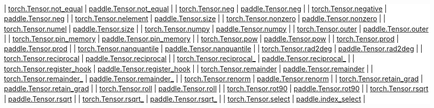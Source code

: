 | [torch.Tensor.not_equal](https://pytorch.org/docs/1.13/generated/torch.Tensor.not_equal.html#torch.Tensor.not_equal) | [paddle.Tensor.not_equal](https://www.paddlepaddle.org.cn/documentation/docs/zh/api/paddle/Tensor_cn.html#not-equal-y-name-none) |
| [torch.Tensor.neg](https://pytorch.org/docs/1.13/generated/torch.Tensor.neg.html#torch.Tensor.neg) | [paddle.Tensor.neg](https://www.paddlepaddle.org.cn/documentation/docs/zh/api/paddle/Tensor_cn.html#neg-name-none) |
| [torch.Tensor.negative](https://pytorch.org/docs/1.13/generated/torch.Tensor.negative.html#torch.Tensor.negative) | [paddle.Tensor.neg](https://www.paddlepaddle.org.cn/documentation/docs/zh/api/paddle/Tensor_cn.html#neg-name-none) |
| [torch.Tensor.nelement](https://pytorch.org/docs/1.13/generated/torch.Tensor.nelement.html#torch.Tensor.nelement) | [paddle.Tensor.size](https://www.paddlepaddle.org.cn/documentation/docs/zh/api/paddle/Tensor_cn.html#size) |
| [torch.Tensor.nonzero](https://pytorch.org/docs/1.13/generated/torch.Tensor.nonzero.html#torch.Tensor.nonzero) | [paddle.Tensor.nonzero](https://www.paddlepaddle.org.cn/documentation/docs/zh/api/paddle/Tensor_cn.html#nonzero-as-tuple-false) |
| [torch.Tensor.numel](https://pytorch.org/docs/1.13/generated/torch.Tensor.numel.html#torch.Tensor.numel) | [paddle.Tensor.size](https://www.paddlepaddle.org.cn/documentation/docs/zh/api/paddle/Tensor_cn.html#size) |
| [torch.Tensor.numpy](https://pytorch.org/docs/1.13/generated/torch.Tensor.numpy.html#torch.Tensor.numpy) | [paddle.Tensor.numpy](https://www.paddlepaddle.org.cn/documentation/docs/zh/api/paddle/Tensor_cn.html#numpy) |
| [torch.Tensor.outer](https://pytorch.org/docs/1.13/generated/torch.Tensor.outer.html#torch.Tensor.outer) | [paddle.Tensor.outer](https://www.paddlepaddle.org.cn/documentation/docs/zh/api/paddle/Tensor_cn.html#{api_name}) |
| [torch.Tensor.pin_memory](https://pytorch.org/docs/1.13/generated/torch.Tensor.pin_memory.html#torch.Tensor.pin_memory) | [paddle.Tensor.pin_memory](https://www.paddlepaddle.org.cn/documentation/docs/zh/api/paddle/Tensor_cn.html#pin-memory-y-name-none) |
| [torch.Tensor.pow](https://pytorch.org/docs/1.13/generated/torch.Tensor.pow.html#torch.Tensor.pow) | [paddle.Tensor.pow](https://www.paddlepaddle.org.cn/documentation/docs/zh/api/paddle/Tensor_cn.html#pow-y-name-none) |
| [torch.Tensor.prod](https://pytorch.org/docs/1.13/generated/torch.Tensor.prod.html#torch.Tensor.prod) | [paddle.Tensor.prod](https://www.paddlepaddle.org.cn/documentation/docs/zh/api/paddle/Tensor_cn.html#prod-axis-none-keepdim-false-dtype-none-name-none) |
| [torch.Tensor.nanquantile](https://pytorch.org/docs/1.13/generated/torch.Tensor.nanquantile.html#torch.Tensor.nanquantile) | [paddle.Tensor.nanquantile](https://www.paddlepaddle.org.cn/documentation/docs/zh/api/paddle/Tensor_cn.html#{api_name}) |
| [torch.Tensor.rad2deg](https://pytorch.org/docs/1.13/generated/torch.Tensor.rad2deg.html#torch.Tensor.rad2deg) | [paddle.Tensor.rad2deg](https://www.paddlepaddle.org.cn/documentation/docs/zh/api/paddle/Tensor_cn.html#rad2deg-x-name-none) |
| [torch.Tensor.reciprocal](https://pytorch.org/docs/1.13/generated/torch.Tensor.reciprocal.html#torch.Tensor.reciprocal) | [paddle.Tensor.reciprocal](https://www.paddlepaddle.org.cn/documentation/docs/zh/api/paddle/Tensor_cn.html#reciprocal-name-none) |
| [torch.Tensor.reciprocal_](https://pytorch.org/docs/1.13/generated/torch.Tensor.reciprocal_.html#torch.Tensor.reciprocal_) | [paddle.Tensor.reciprocal_](https://www.paddlepaddle.org.cn/documentation/docs/zh/api/paddle/Tensor_cn.html#id11) |
| [torch.Tensor.register_hook](https://pytorch.org/docs/1.13/generated/torch.Tensor.register_hook.html#torch.Tensor.register_hook) | [paddle.Tensor.register_hook](https://www.paddlepaddle.org.cn/documentation/docs/zh/api/paddle/Tensor_cn.html#register-hook-hook) |
| [torch.Tensor.remainder](https://pytorch.org/docs/1.13/generated/torch.Tensor.remainder.html#torch.Tensor.remainder) | [paddle.Tensor.remainder](https://www.paddlepaddle.org.cn/documentation/docs/zh/api/paddle/Tensor_cn.html#remainder-y-name-none) |
| [torch.Tensor.remainder_](https://pytorch.org/docs/1.13/generated/torch.Tensor.remainder_.html#torch.Tensor.remainder_) | [paddle.Tensor.remainder_](https://www.paddlepaddle.org.cn/documentation/docs/zh/api/paddle/Tensor_cn.html#id12) |
| [torch.Tensor.renorm](https://pytorch.org/docs/1.13/generated/torch.Tensor.renorm.html#torch.Tensor.renorm) | [paddle.Tensor.renorm](https://www.paddlepaddle.org.cn/documentation/docs/zh/api/paddle/Tensor_cn.html#{api_name}) |
| [torch.Tensor.retain_grad](https://pytorch.org/docs/1.13/generated/torch.Tensor.retain_grad.html#torch.Tensor.retain_grad) | [paddle.Tensor.retain_grad](https://www.paddlepaddle.org.cn/documentation/docs/zh/api/paddle/Tensor_cn.html#{api_name}) |
| [torch.Tensor.roll](https://pytorch.org/docs/1.13/generated/torch.Tensor.roll.html#torch.Tensor.roll) | [paddle.Tensor.roll](https://www.paddlepaddle.org.cn/documentation/docs/zh/api/paddle/Tensor_cn.html#roll-shifts-axis-none-name-none) |
| [torch.Tensor.rot90](https://pytorch.org/docs/1.13/generated/torch.Tensor.rot90.html#torch.Tensor.rot90) | [paddle.Tensor.rot90](https://www.paddlepaddle.org.cn/documentation/docs/zh/api/paddle/Tensor_cn.html#rot90-k-1-axis-0-1-name-none) |
| [torch.Tensor.rsqrt](https://pytorch.org/docs/1.13/generated/torch.Tensor.rsqrt.html#torch.Tensor.rsqrt) | [paddle.Tensor.rsqrt](https://www.paddlepaddle.org.cn/documentation/docs/zh/api/paddle/Tensor_cn.html#rsqrt-name-none) |
| [torch.Tensor.rsqrt_](https://pytorch.org/docs/1.13/generated/torch.Tensor.rsqrt_.html#torch.Tensor.rsqrt_) | [paddle.Tensor.rsqrt_](https://www.paddlepaddle.org.cn/documentation/docs/zh/api/paddle/Tensor_cn.html#id15) |
| [torch.Tensor.select](https://pytorch.org/docs/1.13/generated/torch.Tensor.select.html#torch.Tensor.select) | [paddle.index_select](https://www.paddlepaddle.org.cn/documentation/docs/zh/api/paddle/index_select_cn.html) |
